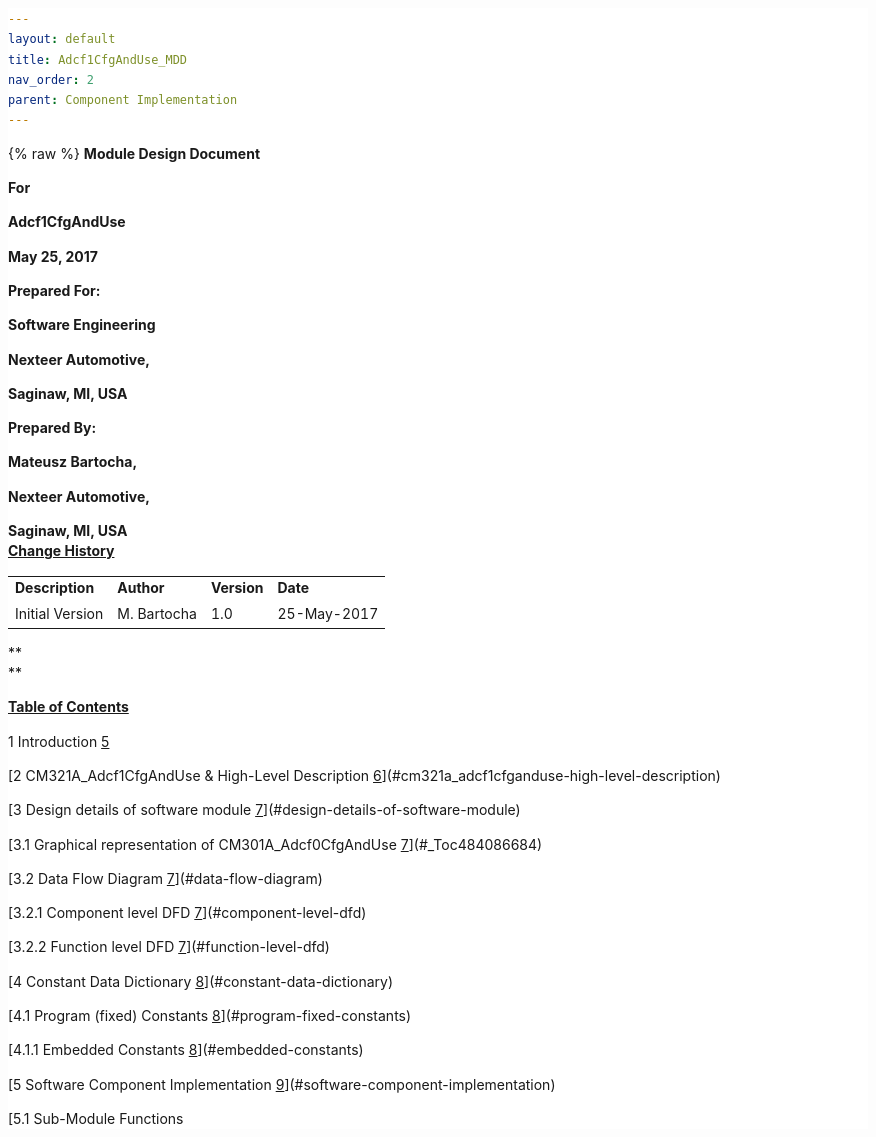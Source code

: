 ```yaml
---
layout: default
title: Adcf1CfgAndUse_MDD
nav_order: 2
parent: Component Implementation
---
```

{% raw %}
**Module Design Document**

**For**

**Adcf1CfgAndUse**

**May 25, 2017**

**Prepared For:**

**Software Engineering**

**Nexteer Automotive,**

**Saginaw, MI, USA**

**Prepared By:**

**Mateusz Bartocha,**

**Nexteer Automotive,**

**Saginaw, MI, USA  
<u>Change History</u>**

|                 |             |             |             |
|-----------------|-------------|-------------|-------------|
| **Description** | **Author**  | **Version** | **Date**    |
| Initial Version | M. Bartocha | 1.0         | 25-May-2017 |

**  
**

**<u>Table of Contents</u>**

1 Introduction [5](#introduction)

[2 CM321A_Adcf1CfgAndUse & High-Level Description
[6](#cm321a_adcf1cfganduse-high-level-description)](#cm321a_adcf1cfganduse-high-level-description)

[3 Design details of software module
[7](#design-details-of-software-module)](#design-details-of-software-module)

[3.1 Graphical representation of CM301A_Adcf0CfgAndUse
[7](#_Toc484086684)](#_Toc484086684)

[3.2 Data Flow Diagram [7](#data-flow-diagram)](#data-flow-diagram)

[3.2.1 Component level DFD
[7](#component-level-dfd)](#component-level-dfd)

[3.2.2 Function level DFD [7](#function-level-dfd)](#function-level-dfd)

[4 Constant Data Dictionary
[8](#constant-data-dictionary)](#constant-data-dictionary)

[4.1 Program (fixed) Constants
[8](#program-fixed-constants)](#program-fixed-constants)

[4.1.1 Embedded Constants [8](#embedded-constants)](#embedded-constants)

[5 Software Component Implementation
[9](#software-component-implementation)](#software-component-implementation)

[5.1 Sub-Module Functions